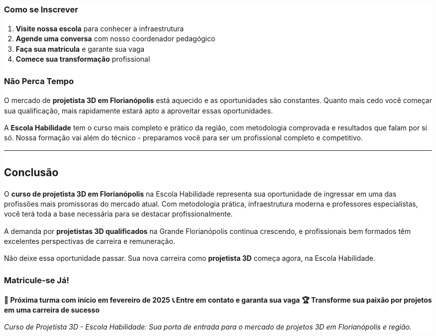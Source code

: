 ### Como se Inscrever

1. **Visite nossa escola** para conhecer a infraestrutura
2. **Agende uma conversa** com nosso coordenador pedagógico
3. **Faça sua matrícula** e garante sua vaga
4. **Comece sua transformação** profissional

### Não Perca Tempo

O mercado de **projetista 3D em Florianópolis** está aquecido e as oportunidades são constantes. Quanto mais cedo você começar sua qualificação, mais rapidamente estará apto a aproveitar essas oportunidades.

A **Escola Habilidade** tem o curso mais completo e prático da região, com metodologia comprovada e resultados que falam por si só. Nossa formação vai além do técnico - preparamos você para ser um profissional completo e competitivo.

---

## Conclusão

O **curso de projetista 3D em Florianópolis** na Escola Habilidade representa sua oportunidade de ingressar em uma das profissões mais promissoras do mercado atual. Com metodologia prática, infraestrutura moderna e professores especialistas, você terá toda a base necessária para se destacar profissionalmente.

A demanda por **projetistas 3D qualificados** na Grande Florianópolis continua crescendo, e profissionais bem formados têm excelentes perspectivas de carreira e remuneração.

Não deixe essa oportunidade passar. Sua nova carreira como **projetista 3D** começa agora, na Escola Habilidade.

### Matricule-se Já!

**🎯 Próxima turma com início em fevereiro de 2025**
**📞 Entre em contato e garanta sua vaga**
**🏆 Transforme sua paixão por projetos em uma carreira de sucesso**

*Curso de Projetista 3D - Escola Habilidade: Sua porta de entrada para o mercado de projetos 3D em Florianópolis e região.*